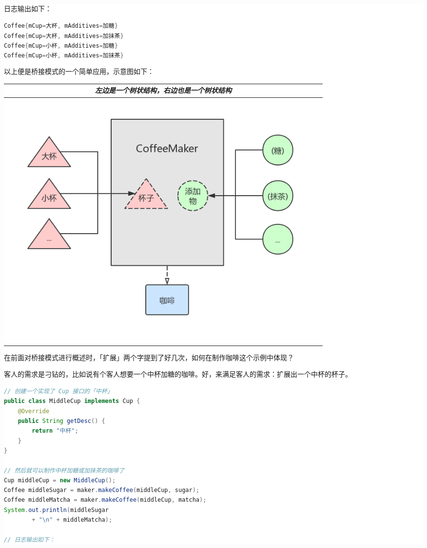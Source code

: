日志输出如下：

```java
Coffee{mCup=大杯, mAdditives=加糖}
Coffee{mCup=大杯, mAdditives=加抹茶}
Coffee{mCup=小杯, mAdditives=加糖}
Coffee{mCup=小杯, mAdditives=加抹茶}
```

以上便是桥接模式的一个简单应用，示意图如下：

| *左边是一个树状结构，右边也是一个树状结构* 
| - |
| <img src="./res/003.png" width="640">


在前面对桥接模式进行概述时，「扩展」两个字提到了好几次，如何在制作咖啡这个示例中体现？

客人的需求是刁钻的，比如说有个客人想要一个中杯加糖的咖啡。好，来满足客人的需求：扩展出一个中杯的杯子。

```java
// 创建一个实现了 Cup 接口的「中杯」
public class MiddleCup implements Cup {
    @Override
    public String getDesc() {
        return "中杯";
    }
}

// 然后就可以制作中杯加糖或加抹茶的咖啡了
Cup middleCup = new MiddleCup();
Coffee middleSugar = maker.makeCoffee(middleCup, sugar);
Coffee middleMatcha = maker.makeCoffee(middleCup, matcha);
System.out.println(middleSugar
        + "\n" + middleMatcha);

// 日志输出如下：
```
